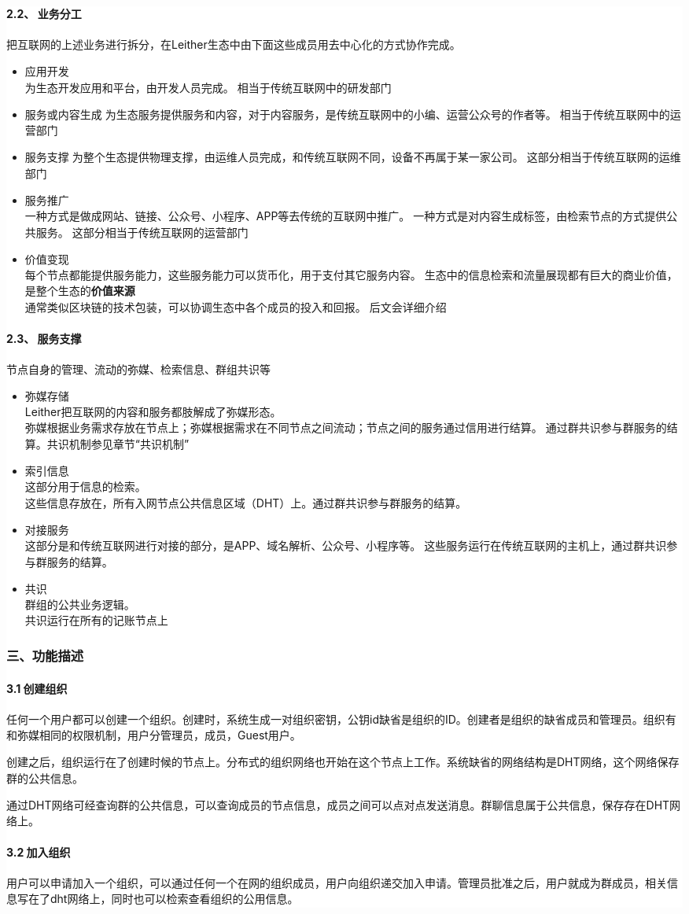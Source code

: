 #### 2.2、 **业务分工**  
把互联网的上述业务进行拆分，在Leither生态中由下面这些成员用去中心化的方式协作完成。

+ 应用开发  
  为生态开发应用和平台，由开发人员完成。
  相当于传统互联网中的研发部门  

+ 服务或内容生成
  为生态服务提供服务和内容，对于内容服务，是传统互联网中的小编、运营公众号的作者等。
  相当于传统互联网中的运营部门

+ 服务支撑
  为整个生态提供物理支撑，由运维人员完成，和传统互联网不同，设备不再属于某一家公司。
  这部分相当于传统互联网的运维部门

+ 服务推广  
  一种方式是做成网站、链接、公众号、小程序、APP等去传统的互联网中推广。
  一种方式是对内容生成标签，由检索节点的方式提供公共服务。
  这部分相当于传统互联网的运营部门  
    
+ 价值变现  
  每个节点都能提供服务能力，这些服务能力可以货币化，用于支付其它服务内容。
  生态中的信息检索和流量展现都有巨大的商业价值，是整个生态的**价值来源**  
  通常类似区块链的技术包装，可以协调生态中各个成员的投入和回报。
  后文会详细介绍


#### 2.3、 **服务支撑**  
节点自身的管理、流动的弥媒、检索信息、群组共识等
+ 弥媒存储  
  Leither把互联网的内容和服务都肢解成了弥媒形态。  
  弥媒根据业务需求存放在节点上；弥媒根据需求在不同节点之间流动；节点之间的服务通过信用进行结算。
  通过群共识参与群服务的结算。共识机制参见章节“共识机制”

+ 索引信息  
  这部分用于信息的检索。  
  这些信息存放在，所有入网节点公共信息区域（DHT）上。通过群共识参与群服务的结算。 

+ 对接服务  
  这部分是和传统互联网进行对接的部分，是APP、域名解析、公众号、小程序等。
  这些服务运行在传统互联网的主机上，通过群共识参与群服务的结算。

+ 共识  
  群组的公共业务逻辑。  
  共识运行在所有的记账节点上  

### 三、功能描述  
#### 3.1 创建组织  
任何一个用户都可以创建一个组织。创建时，系统生成一对组织密钥，公钥id缺省是组织的ID。创建者是组织的缺省成员和管理员。组织有和弥媒相同的权限机制，用户分管理员，成员，Guest用户。  

创建之后，组织运行在了创建时候的节点上。分布式的组织网络也开始在这个节点上工作。系统缺省的网络结构是DHT网络，这个网络保存群的公共信息。  

通过DHT网络可经查询群的公共信息，可以查询成员的节点信息，成员之间可以点对点发送消息。群聊信息属于公共信息，保存存在DHT网络上。  

#### 3.2 加入组织  
用户可以申请加入一个组织，可以通过任何一个在网的组织成员，用户向组织递交加入申请。管理员批准之后，用户就成为群成员，相关信息写在了dht网络上，同时也可以检索查看组织的公用信息。
  